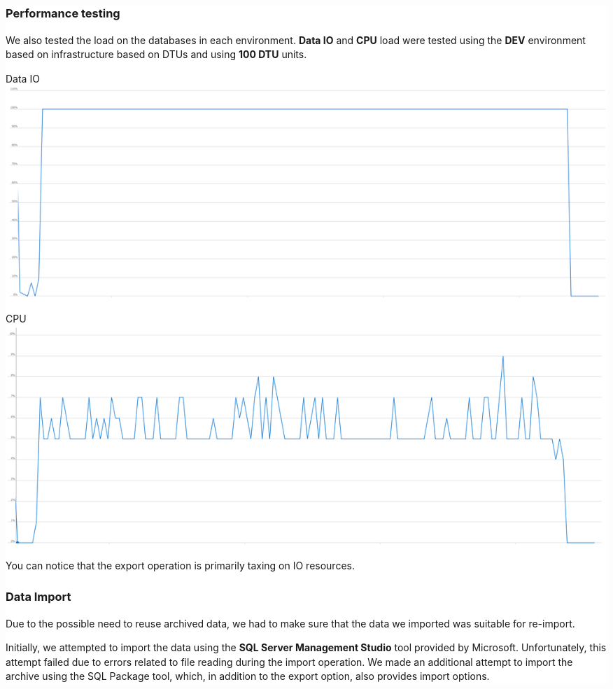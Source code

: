 ### Performance testing
We also tested the load on the databases in each environment.
**Data IO** and **CPU** load were tested using the **DEV** environment based on infrastructure based on DTUs and using
**100 DTU** units.

Data IO
![Data IO](/img/articles/2023-05-18-save-money-on-large-database/perf-test-dev-iops.png)

CPU
![CPU](/img/articles/2023-05-18-save-money-on-large-database/perf-test-dev-cpu.png)

You can notice that the export operation is primarily taxing on IO resources.
### Data Import
Due to the possible need to reuse archived data, we had to make sure that the data we imported was suitable for re-import.

Initially, we attempted to import the data using the **SQL Server Management Studio** tool provided by Microsoft.
Unfortunately, this attempt failed due to errors related to file reading during the import operation.
We made an additional attempt to import the archive using the SQL Package tool, which, in addition to the export option,
 also provides import options.
